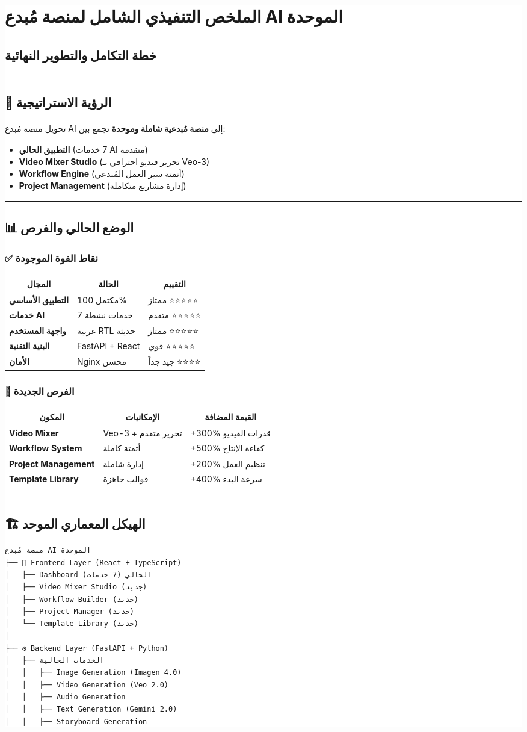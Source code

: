 # الملخص التنفيذي الشامل لمنصة مُبدع AI الموحدة
## خطة التكامل والتطوير النهائية

---

## 🎯 الرؤية الاستراتيجية

تحويل منصة مُبدع AI إلى **منصة مُبدعية شاملة وموحدة** تجمع بين:
- **التطبيق الحالي** (7 خدمات AI متقدمة)
- **Video Mixer Studio** (تحرير فيديو احترافي بـ Veo-3)
- **Workflow Engine** (أتمتة سير العمل المُبدعي)
- **Project Management** (إدارة مشاريع متكاملة)

---

## 📊 الوضع الحالي والفرص

### ✅ نقاط القوة الموجودة
| المجال | الحالة | التقييم |
|---------|--------|----------|
| **التطبيق الأساسي** | مكتمل 100% | ممتاز ⭐⭐⭐⭐⭐ |
| **خدمات AI** | 7 خدمات نشطة | متقدم ⭐⭐⭐⭐⭐ |
| **واجهة المستخدم** | عربية RTL حديثة | ممتاز ⭐⭐⭐⭐⭐ |
| **البنية التقنية** | FastAPI + React | قوي ⭐⭐⭐⭐⭐ |
| **الأمان** | Nginx محسن | جيد جداً ⭐⭐⭐⭐ |

### 🚀 الفرص الجديدة
| المكون | الإمكانيات | القيمة المضافة |
|---------|------------|----------------|
| **Video Mixer** | Veo-3 + تحرير متقدم | +300% قدرات الفيديو |
| **Workflow System** | أتمتة كاملة | +500% كفاءة الإنتاج |
| **Project Management** | إدارة شاملة | +200% تنظيم العمل |
| **Template Library** | قوالب جاهزة | +400% سرعة البدء |

---

## 🏗️ الهيكل المعماري الموحد

```
منصة مُبدع AI الموحدة
├── 🎨 Frontend Layer (React + TypeScript)
│   ├── Dashboard الحالي (7 خدمات)
│   ├── Video Mixer Studio (جديد)
│   ├── Workflow Builder (جديد)
│   ├── Project Manager (جديد)
│   └── Template Library (جديد)
│
├── ⚙️ Backend Layer (FastAPI + Python)
│   ├── الخدمات الحالية
│   │   ├── Image Generation (Imagen 4.0)
│   │   ├── Video Generation (Veo 2.0)
│   │   ├── Audio Generation
│   │   ├── Text Generation (Gemini 2.0)
│   │   ├── Storyboard Generation
```